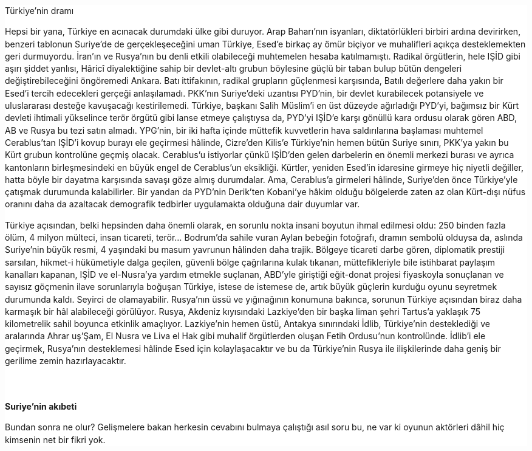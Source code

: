    Türkiye’nin dramı
  </strong>
 </p>
 <p>
  Hepsi bir yana, Türkiye en acınacak durumdaki ülke gibi duruyor. Arap Baharı’nın isyanları, diktatörlükleri birbiri ardına devirirken, benzeri tablonun Suriye’de de gerçekleşeceğini uman Türkiye, Esed’e birkaç ay ömür biçiyor ve muhalifleri açıkça desteklemekten geri durmuyordu. İran’ın ve Rusya’nın bu denli etkili olabileceği muhtemelen hesaba katılmamıştı. Radikal örgütlerin, hele IŞİD gibi aşırı şiddet yanlısı, Hâricî diyalektiğine sahip bir devlet-altı grubun böylesine güçlü bir taban bulup bütün dengeleri değiştirebileceğini öngöremedi Ankara. Batı ittifakının, radikal grupların güçlenmesi karşısında, Batılı değerlere daha yakın bir Esed’i tercih edecekleri gerçeği anlaşılamadı. PKK’nın Suriye’deki uzantısı PYD’nin, bir devlet kurabilecek potansiyele ve uluslararası desteğe kavuşacağı kestirilemedi. Türkiye, başkanı Salih Müslim’i en üst düzeyde ağırladığı PYD’yi, bağımsız bir Kürt devleti ihtimali yükselince terör örgütü gibi lanse etmeye çalıştıysa da, PYD’yi IŞİD’e karşı gönüllü kara ordusu olarak gören ABD, AB ve Rusya bu tezi satın almadı. YPG’nin, bir iki hafta içinde müttefik kuvvetlerin hava saldırılarına başlaması muhtemel Cerablus’tan IŞİD’i kovup burayı ele geçirmesi hâlinde, Cizre’den Kilis’e Türkiye’nin hemen bütün Suriye sınırı, PKK’ya yakın bu Kürt grubun kontrolüne geçmiş olacak. Cerablus’u istiyorlar çünkü IŞİD’den gelen darbelerin en önemli merkezi burası ve ayrıca kantonların birleşmesindeki en büyük engel de Cerablus’un eksikliği. Kürtler, yeniden Esed’in idaresine girmeye hiç niyetli değiller, hatta böyle bir dayatma karşısında savaşı göze almış durumdalar. Ama, Cerablus’a girmeleri hâlinde, Suriye’den önce Türkiye’yle çatışmak durumunda kalabilirler. Bir yandan da PYD’nin Derik’ten Kobani’ye hâkim olduğu bölgelerde zaten az olan Kürt-dışı nüfus oranını daha da azaltacak demografik tedbirler uygulamakta olduğuna dair duyumlar var.
 </p>
 <p>
  Türkiye açısından, belki hepsinden daha önemli olarak, en sorunlu nokta insani boyutun ihmal edilmesi oldu: 250 binden fazla ölüm, 4 milyon mülteci, insan ticareti, terör… Bodrum’da sahile vuran Aylan bebeğin fotoğrafı, dramın sembolü olduysa da, aslında Suriye’nin büyük resmi, 4 yaşındaki bu masum yavrunun hâlinden daha trajik. Bölgeye ticareti darbe gören, diplomatik prestiji sarsılan, hikmet-i hükümetiyle dalga geçilen, güvenli bölge çağrılarına kulak tıkanan, müttefikleriyle bile istihbarat paylaşım kanalları kapanan, IŞİD ve el-Nusra’ya yardım etmekle suçlanan, ABD’yle giriştiği eğit-donat projesi fiyaskoyla sonuçlanan ve sayısız göçmenin ilave sorunlarıyla boğuşan Türkiye, istese de istemese de, artık büyük güçlerin kurduğu oyunu seyretmek durumunda kaldı. Seyirci de olamayabilir. Rusya’nın üssü ve yığınağının konumuna bakınca, sorunun Türkiye açısından biraz daha karmaşık bir hâl alabileceği görülüyor. Rusya, Akdeniz kıyısındaki Lazkiye’den bir başka liman şehri Tartus’a yaklaşık 75 kilometrelik sahil boyunca etkinlik amaçlıyor. Lazkiye’nin hemen üstü, Antakya sınırındaki İdlib, Türkiye’nin desteklediği ve aralarında Ahrar uş’Şam, El Nusra ve Liva el Hak gibi muhalif örgütlerden oluşan Fetih Ordusu’nun kontrolünde. İdlib’i ele geçirmek, Rusya’nın desteklemesi hâlinde Esed için kolaylaşacaktır ve bu da Türkiye’nin Rusya ile ilişkilerinde daha geniş bir gerilime zemin hazırlayacaktır.
 </p>
 <p>
  <img alt="" src="http://web.archive.org/web/20151009003156im_/http://medya.aksiyon.com.tr//aksiyon/2015/10/06/571950.jpg "/>
  <br/>
  <strong>
   <br/>
   Suriye’nin akıbeti
  </strong>
 </p>
 <p>
  Bundan sonra ne olur? Gelişmelere bakan herkesin cevabını bulmaya çalıştığı asıl soru bu, ne var ki oyunun aktörleri dâhil hiç kimsenin net bir fikri yok.
 </p>
 <p>